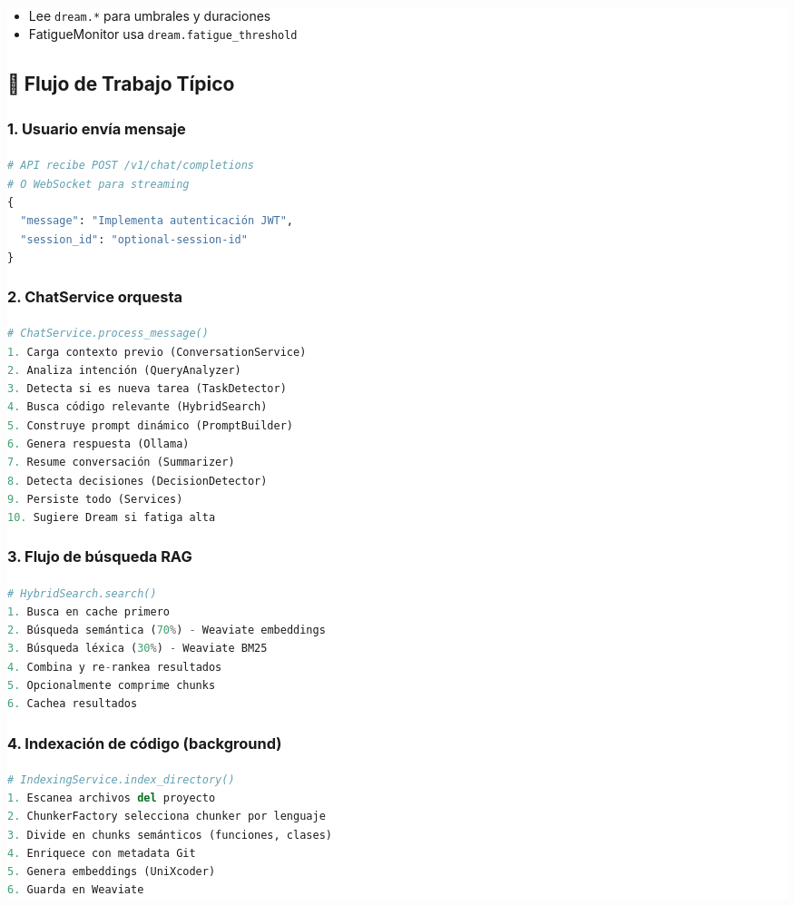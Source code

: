 - Lee `dream.*` para umbrales y duraciones
- FatigueMonitor usa `dream.fatigue_threshold`

## 🔄 Flujo de Trabajo Típico

### 1. Usuario envía mensaje

```python
# API recibe POST /v1/chat/completions
# O WebSocket para streaming
{
  "message": "Implementa autenticación JWT",
  "session_id": "optional-session-id"
}
```

### 2. ChatService orquesta

```python
# ChatService.process_message()
1. Carga contexto previo (ConversationService)
2. Analiza intención (QueryAnalyzer)
3. Detecta si es nueva tarea (TaskDetector)
4. Busca código relevante (HybridSearch)
5. Construye prompt dinámico (PromptBuilder)
6. Genera respuesta (Ollama)
7. Resume conversación (Summarizer)
8. Detecta decisiones (DecisionDetector)
9. Persiste todo (Services)
10. Sugiere Dream si fatiga alta
```

### 3. Flujo de búsqueda RAG

```python
# HybridSearch.search()
1. Busca en cache primero
2. Búsqueda semántica (70%) - Weaviate embeddings
3. Búsqueda léxica (30%) - Weaviate BM25
4. Combina y re-rankea resultados
5. Opcionalmente comprime chunks
6. Cachea resultados
```

### 4. Indexación de código (background)

```python
# IndexingService.index_directory()
1. Escanea archivos del proyecto
2. ChunkerFactory selecciona chunker por lenguaje
3. Divide en chunks semánticos (funciones, clases)
4. Enriquece con metadata Git
5. Genera embeddings (UniXcoder)
6. Guarda en Weaviate
```
